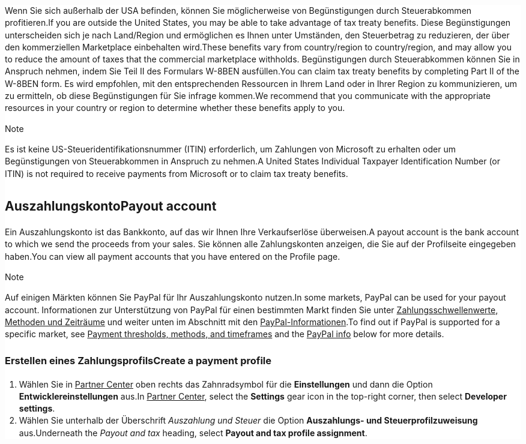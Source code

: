 <span data-ttu-id="f893c-147">Wenn Sie sich außerhalb der USA befinden, können Sie möglicherweise von Begünstigungen durch Steuerabkommen profitieren.</span><span class="sxs-lookup"><span data-stu-id="f893c-147">If you are outside the United States, you may be able to take advantage of tax treaty benefits.</span></span> <span data-ttu-id="f893c-148">Diese Begünstigungen unterscheiden sich je nach Land/Region und ermöglichen es Ihnen unter Umständen, den Steuerbetrag zu reduzieren, der über den kommerziellen Marketplace einbehalten wird.</span><span class="sxs-lookup"><span data-stu-id="f893c-148">These benefits vary from country/region to country/region, and may allow you to reduce the amount of taxes that the commercial marketplace withholds.</span></span> <span data-ttu-id="f893c-149">Begünstigungen durch Steuerabkommen können Sie in Anspruch nehmen, indem Sie Teil II des Formulars W-8BEN ausfüllen.</span><span class="sxs-lookup"><span data-stu-id="f893c-149">You can claim tax treaty benefits by completing Part II of the W-8BEN form.</span></span> <span data-ttu-id="f893c-150">Es wird empfohlen, mit den entsprechenden Ressourcen in Ihrem Land oder in Ihrer Region zu kommunizieren, um zu ermitteln, ob diese Begünstigungen für Sie infrage kommen.</span><span class="sxs-lookup"><span data-stu-id="f893c-150">We recommend that you communicate with the appropriate resources in your country or region to determine whether these benefits apply to you.</span></span>

> [!NOTE]
> <span data-ttu-id="f893c-151">Es ist keine US-Steueridentifikationsnummer (ITIN) erforderlich, um Zahlungen von Microsoft zu erhalten oder um Begünstigungen von Steuerabkommen in Anspruch zu nehmen.</span><span class="sxs-lookup"><span data-stu-id="f893c-151">A United States Individual Taxpayer Identification Number (or ITIN) is not required to receive payments from Microsoft or to claim tax treaty benefits.</span></span>

## <a name="payout-account"></a><span data-ttu-id="f893c-152">Auszahlungskonto</span><span class="sxs-lookup"><span data-stu-id="f893c-152">Payout account</span></span>

<span data-ttu-id="f893c-153">Ein Auszahlungskonto ist das Bankkonto, auf das wir Ihnen Ihre Verkaufserlöse überweisen.</span><span class="sxs-lookup"><span data-stu-id="f893c-153">A payout account is the bank account to which we send the proceeds from your sales.</span></span> <span data-ttu-id="f893c-154">Sie können alle Zahlungskonten anzeigen, die Sie auf der Profilseite eingegeben haben.</span><span class="sxs-lookup"><span data-stu-id="f893c-154">You can view all payment accounts that you have entered on the Profile page.</span></span>

> [!NOTE]
> <span data-ttu-id="f893c-155">Auf einigen Märkten können Sie PayPal für Ihr Auszahlungskonto nutzen.</span><span class="sxs-lookup"><span data-stu-id="f893c-155">In some markets, PayPal can be used for your payout account.</span></span> <span data-ttu-id="f893c-156">Informationen zur Unterstützung von PayPal für einen bestimmten Markt finden Sie unter [Zahlungsschwellenwerte, Methoden und Zeiträume](/azure/marketplace/payment-thresholds-methods-timeframes) und weiter unten im Abschnitt mit den [PayPal-Informationen](#paypal-info).</span><span class="sxs-lookup"><span data-stu-id="f893c-156">To find out if PayPal is supported for a specific market, see [Payment thresholds, methods, and timeframes](/azure/marketplace/payment-thresholds-methods-timeframes) and the [PayPal info](#paypal-info) below for more details.</span></span>

### <a name="create-a-payment-profile"></a><span data-ttu-id="f893c-157">Erstellen eines Zahlungsprofils</span><span class="sxs-lookup"><span data-stu-id="f893c-157">Create a payment profile</span></span>

1. <span data-ttu-id="f893c-158">Wählen Sie in [Partner Center](https://partner.microsoft.com/dashboard) oben rechts das Zahnradsymbol für die **Einstellungen** und dann die Option **Entwicklereinstellungen** aus.</span><span class="sxs-lookup"><span data-stu-id="f893c-158">In [Partner Center](https://partner.microsoft.com/dashboard), select the **Settings** gear icon in the top-right corner, then select **Developer settings**.</span></span>
2. <span data-ttu-id="f893c-159">Wählen Sie unterhalb der Überschrift *Auszahlung und Steuer* die Option **Auszahlungs- und Steuerprofilzuweisung** aus.</span><span class="sxs-lookup"><span data-stu-id="f893c-159">Underneath the *Payout and tax* heading, select **Payout and tax profile assignment**.</span></span>

